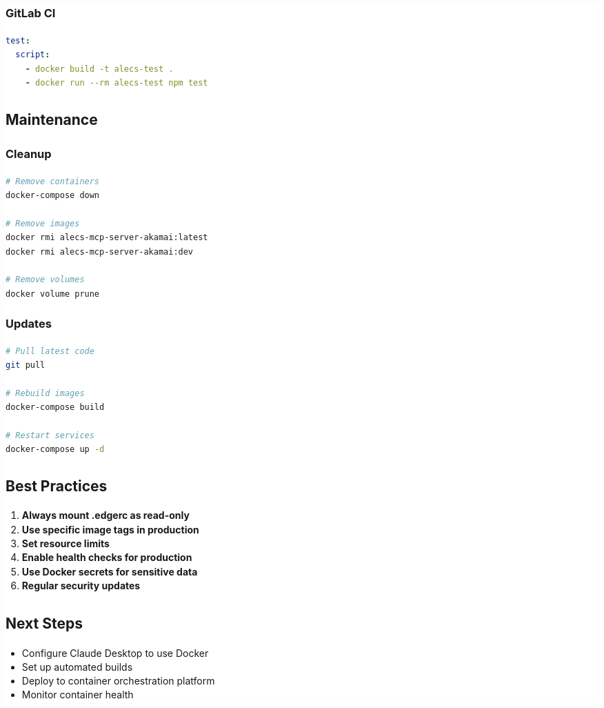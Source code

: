 ### GitLab CI

```yaml
test:
  script:
    - docker build -t alecs-test .
    - docker run --rm alecs-test npm test
```

## Maintenance

### Cleanup

```bash
# Remove containers
docker-compose down

# Remove images
docker rmi alecs-mcp-server-akamai:latest
docker rmi alecs-mcp-server-akamai:dev

# Remove volumes
docker volume prune
```

### Updates

```bash
# Pull latest code
git pull

# Rebuild images
docker-compose build

# Restart services
docker-compose up -d
```

## Best Practices

1. **Always mount .edgerc as read-only**
2. **Use specific image tags in production**
3. **Set resource limits**
4. **Enable health checks for production**
5. **Use Docker secrets for sensitive data**
6. **Regular security updates**

## Next Steps

- Configure Claude Desktop to use Docker
- Set up automated builds
- Deploy to container orchestration platform
- Monitor container health